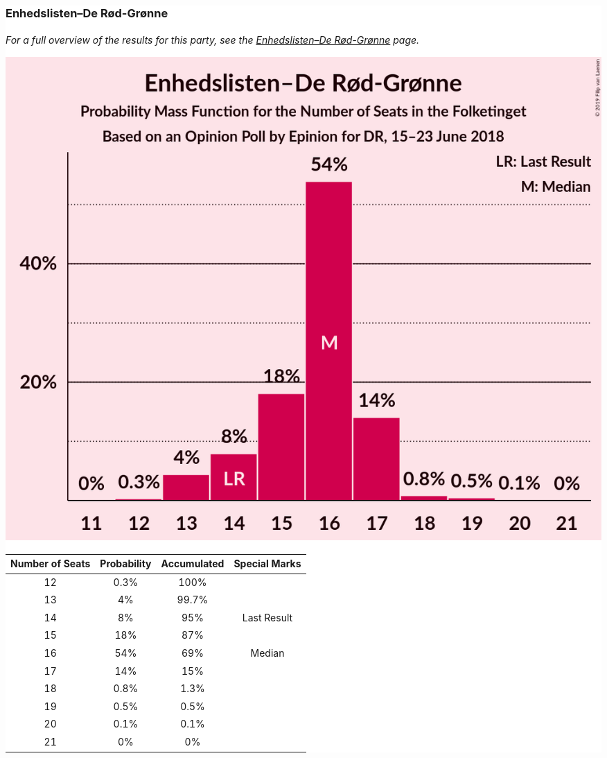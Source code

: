 ### Enhedslisten–De Rød-Grønne

*For a full overview of the results for this party, see the [Enhedslisten–De Rød-Grønne](party-enhedslisten–derød-grønne.html) page.*

![Graph with seats probability mass function not yet produced](2018-06-23-Epinion-seats-pmf-enhedslisten–derød-grønne.png "Seats Probability Mass Function")

| Number of Seats | Probability | Accumulated | Special Marks |
|:---------------:|:-----------:|:-----------:|:-------------:|
| 12 | 0.3% | 100% |  |
| 13 | 4% | 99.7% |  |
| 14 | 8% | 95% | Last Result |
| 15 | 18% | 87% |  |
| 16 | 54% | 69% | Median |
| 17 | 14% | 15% |  |
| 18 | 0.8% | 1.3% |  |
| 19 | 0.5% | 0.5% |  |
| 20 | 0.1% | 0.1% |  |
| 21 | 0% | 0% |  |
